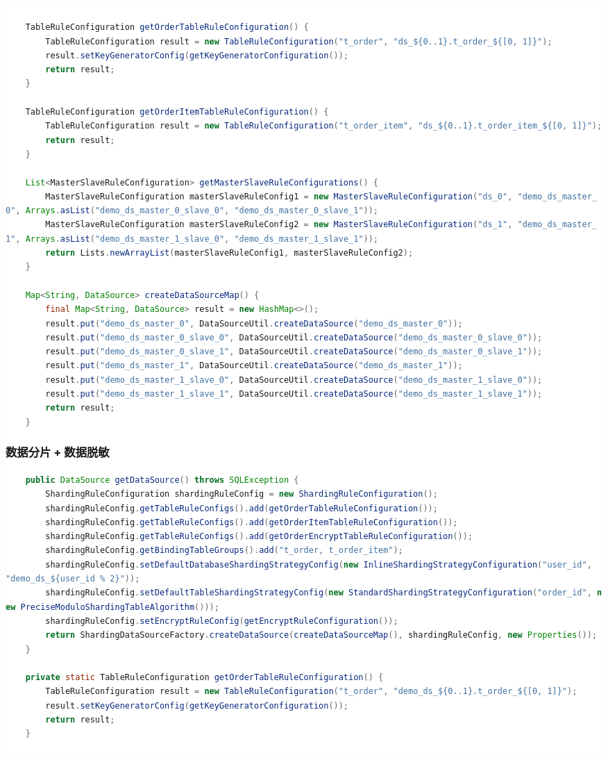 ```java
    
    TableRuleConfiguration getOrderTableRuleConfiguration() {
        TableRuleConfiguration result = new TableRuleConfiguration("t_order", "ds_${0..1}.t_order_${[0, 1]}");
        result.setKeyGeneratorConfig(getKeyGeneratorConfiguration());
        return result;
    }
    
    TableRuleConfiguration getOrderItemTableRuleConfiguration() {
        TableRuleConfiguration result = new TableRuleConfiguration("t_order_item", "ds_${0..1}.t_order_item_${[0, 1]}");
        return result;
    }
    
    List<MasterSlaveRuleConfiguration> getMasterSlaveRuleConfigurations() {
        MasterSlaveRuleConfiguration masterSlaveRuleConfig1 = new MasterSlaveRuleConfiguration("ds_0", "demo_ds_master_0", Arrays.asList("demo_ds_master_0_slave_0", "demo_ds_master_0_slave_1"));
        MasterSlaveRuleConfiguration masterSlaveRuleConfig2 = new MasterSlaveRuleConfiguration("ds_1", "demo_ds_master_1", Arrays.asList("demo_ds_master_1_slave_0", "demo_ds_master_1_slave_1"));
        return Lists.newArrayList(masterSlaveRuleConfig1, masterSlaveRuleConfig2);
    }
    
    Map<String, DataSource> createDataSourceMap() {
        final Map<String, DataSource> result = new HashMap<>();
        result.put("demo_ds_master_0", DataSourceUtil.createDataSource("demo_ds_master_0"));
        result.put("demo_ds_master_0_slave_0", DataSourceUtil.createDataSource("demo_ds_master_0_slave_0"));
        result.put("demo_ds_master_0_slave_1", DataSourceUtil.createDataSource("demo_ds_master_0_slave_1"));
        result.put("demo_ds_master_1", DataSourceUtil.createDataSource("demo_ds_master_1"));
        result.put("demo_ds_master_1_slave_0", DataSourceUtil.createDataSource("demo_ds_master_1_slave_0"));
        result.put("demo_ds_master_1_slave_1", DataSourceUtil.createDataSource("demo_ds_master_1_slave_1"));
        return result;
    }
```

### 数据分片 + 数据脱敏

```java
    public DataSource getDataSource() throws SQLException {
        ShardingRuleConfiguration shardingRuleConfig = new ShardingRuleConfiguration();
        shardingRuleConfig.getTableRuleConfigs().add(getOrderTableRuleConfiguration());
        shardingRuleConfig.getTableRuleConfigs().add(getOrderItemTableRuleConfiguration());
        shardingRuleConfig.getTableRuleConfigs().add(getOrderEncryptTableRuleConfiguration());
        shardingRuleConfig.getBindingTableGroups().add("t_order, t_order_item");
        shardingRuleConfig.setDefaultDatabaseShardingStrategyConfig(new InlineShardingStrategyConfiguration("user_id", "demo_ds_${user_id % 2}"));
        shardingRuleConfig.setDefaultTableShardingStrategyConfig(new StandardShardingStrategyConfiguration("order_id", new PreciseModuloShardingTableAlgorithm()));
        shardingRuleConfig.setEncryptRuleConfig(getEncryptRuleConfiguration());
        return ShardingDataSourceFactory.createDataSource(createDataSourceMap(), shardingRuleConfig, new Properties());
    }
    
    private static TableRuleConfiguration getOrderTableRuleConfiguration() {
        TableRuleConfiguration result = new TableRuleConfiguration("t_order", "demo_ds_${0..1}.t_order_${[0, 1]}");
        result.setKeyGeneratorConfig(getKeyGeneratorConfiguration());
        return result;
    }
    
```